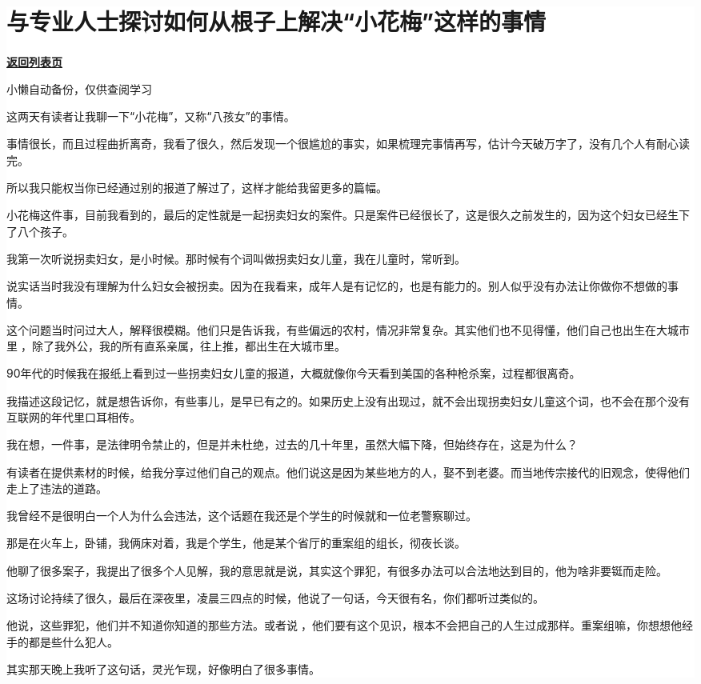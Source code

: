 # 与专业人士探讨如何从根子上解决“小花梅”这样的事情

[**返回列表页**](/gzh/记忆承载)

小懒自动备份，仅供查阅学习

这两天有读者让我聊一下“小花梅”，又称“八孩女”的事情。

  

事情很长，而且过程曲折离奇，我看了很久，然后发现一个很尴尬的事实，如果梳理完事情再写，估计今天破万字了，没有几个人有耐心读完。

  

所以我只能权当你已经通过别的报道了解过了，这样才能给我留更多的篇幅。

  

小花梅这件事，目前我看到的，最后的定性就是一起拐卖妇女的案件。只是案件已经很长了，这是很久之前发生的，因为这个妇女已经生下了八个孩子。

  

我第一次听说拐卖妇女，是小时候。那时候有个词叫做拐卖妇女儿童，我在儿童时，常听到。  

  

说实话当时我没有理解为什么妇女会被拐卖。因为在我看来，成年人是有记忆的，也是有能力的。别人似乎没有办法让你做你不想做的事情。  

  

这个问题当时问过大人，解释很模糊。他们只是告诉我，有些偏远的农村，情况非常复杂。其实他们也不见得懂，他们自己也出生在大城市里
，除了我外公，我的所有直系亲属，往上推，都出生在大城市里。  

  

90年代的时候我在报纸上看到过一些拐卖妇女儿童的报道，大概就像你今天看到美国的各种枪杀案，过程都很离奇。

  

我描述这段记忆，就是想告诉你，有些事儿，是早已有之的。如果历史上没有出现过，就不会出现拐卖妇女儿童这个词，也不会在那个没有互联网的年代里口耳相传。  

  

我在想，一件事，是法律明令禁止的，但是并未杜绝，过去的几十年里，虽然大幅下降，但始终存在，这是为什么？  

  

有读者在提供素材的时候，给我分享过他们自己的观点。他们说这是因为某些地方的人，娶不到老婆。而当地传宗接代的旧观念，使得他们走上了违法的道路。  

  

我曾经不是很明白一个人为什么会违法，这个话题在我还是个学生的时候就和一位老警察聊过。

  

那是在火车上，卧铺，我俩床对着，我是个学生，他是某个省厅的重案组的组长，彻夜长谈。  

  

他聊了很多案子，我提出了很多个人见解，我的意思就是说，其实这个罪犯，有很多办法可以合法地达到目的，他为啥非要铤而走险。  

  

这场讨论持续了很久，最后在深夜里，凌晨三四点的时候，他说了一句话，今天很有名，你们都听过类似的。  

  

他说，这些罪犯，他们并不知道你知道的那些方法。或者说 ，他们要有这个见识，根本不会把自己的人生过成那样。重案组嘛，你想想他经手的都是些什么犯人。  

  

其实那天晚上我听了这句话，灵光乍现，好像明白了很多事情。
